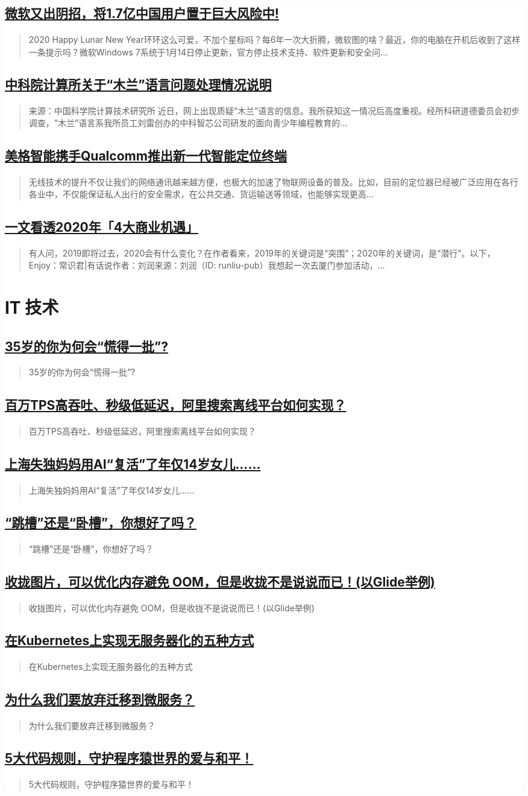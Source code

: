  ## [微软又出阴招，将1.7亿中国用户置于巨大风险中!](http://mp.weixin.qq.com/s?src=11&timestamp=1579509005&ver=2107&signature=wzaVYDQLajsIjcHxoi1SAwWM*RzF4hGvuFtow-iLVqX-mTFE8YEIHopyMMVXcOjX62DazA0fCu3t-opou3lz6wsjGx*EZPHQkQU40BsDIKSnTc5OTkC9rNnHrH1c5Zem&new=1)
 > 2020 Happy Lunar New Year环环这么可爱，不加个星标吗？每6年一次大折腾，微软图的啥？最近，你的电脑在开机后收到了这样一条提示吗？微软Windows 7系统于1月14日停止更新，官方停止技术支持、软件更新和安全问...
 ## [中科院计算所关于“木兰”语言问题处理情况说明](http://mp.weixin.qq.com/s?src=11&timestamp=1579509005&ver=2107&signature=IkEpsLwKiAEsqQLIeb3BU8XXH5JdKu8FDexFAhn40N5GUyoZSslLFNsujZjXSnkgjPjc6VCjl3Yy33HJYunWYPqw7sAuT9o9zefbhH6Amm0qKIvnV7sq9vvh020Q1hJt&new=1)
 > 来源：中国科学院计算技术研究所 近日，网上出现质疑“木兰”语言的信息。我所获知这一情况后高度重视。经所科研道德委员会初步调查，“木兰”语言系我所员工刘雷创办的中科智芯公司研发的面向青少年编程教育的...
 ## [美格智能携手Qualcomm推出新一代智能定位终端](http://mp.weixin.qq.com/s?src=11&timestamp=1579509005&ver=2107&signature=hUPxwMDG7k3qkr2lwEq6pHkLe8HHQaLXF7oQ7l54AL0uXvXOsO3g8XY2S2IxPD7ZsuYOi8b6x5XSsinau2EdJqWPeMrdEfyzAVQU1ymhJd9Z0yHuN54pGxTtb3eUHGPt&new=1)
 > 无线技术的提升不仅让我们的网络通讯越来越方便，也极大的加速了物联网设备的普及。比如，目前的定位器已经被广泛应用在各行各业中，不仅能保证私人出行的安全需求，在公共交通、货运输送等领域，也能够实现更高...
 ## [一文看透2020年「4大商业机遇」](http://mp.weixin.qq.com/s?src=11&timestamp=1579509005&ver=2107&signature=XhglSIrLNsdApLY9KzsUxzvnXU3dQvNC7B85*iIqeidCjT6rPdpnibFdxDKR5XY7qA-c8QIzuB5M*Cf3HrHxFWIPpcxkQhUGNepHMEzyhnUpkHSnpl2t*TopSWt5mVEk&new=1)
 > 有人问，2019即将过去，2020会有什么变化？在作者看来，2019年的关键词是“突围”；2020年的关键词，是“潜行”。以下，Enjoy：常识君|有话说作者：刘润来源：刘润（ID: runliu-pub）我想起一次去厦门参加活动，...
# IT 技术 
 ## [35岁的你为何会“慌得一批”?](http://news.51cto.com/art/202001/609638.htm)
 > 35岁的你为何会“慌得一批”?
 ## [百万TPS高吞吐、秒级低延迟，阿里​搜索离线平台如何实现？](http://zhuanlan.51cto.com/art/202001/609637.htm)
 > 百万TPS高吞吐、秒级低延迟，阿里​搜索离线平台如何实现？
 ## [上海失独妈妈用AI“复活”了年仅14岁女儿......](http://ai.51cto.com/art/202001/609626.htm)
 > 上海失独妈妈用AI“复活”了年仅14岁女儿......
 ## [“跳槽”还是“卧槽”，你想好了吗？](http://news.51cto.com/art/202001/609584.htm)
 > “跳槽”还是“卧槽”，你想好了吗？
 ## [收拢图片，可以优化内存避免 OOM，但是收拢不是说说而已！(以Glide举例)](http://zhuanlan.51cto.com/art/202001/609590.htm)
 > 收拢图片，可以优化内存避免 OOM，但是收拢不是说说而已！(以Glide举例)
 ## [在Kubernetes上实现无服务器化的五种方式](http://cloud.51cto.com/art/202001/609581.htm)
 > 在Kubernetes上实现无服务器化的五种方式
 ## [为什么我们要放弃迁移到微服务？](http://developer.51cto.com/art/202001/609582.htm)
 > 为什么我们要放弃迁移到微服务？
 ## [5大代码规则，守护程序猿世界的爱与和平！](http://developer.51cto.com/art/202001/609579.htm)
 > 5大代码规则，守护程序猿世界的爱与和平！